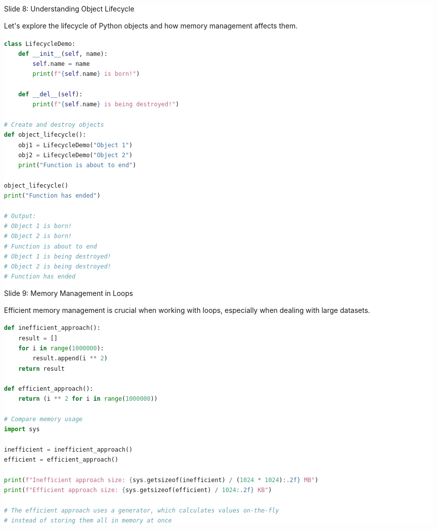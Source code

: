 Slide 8: Understanding Object Lifecycle

Let's explore the lifecycle of Python objects and how memory management affects them.

```python
class LifecycleDemo:
    def __init__(self, name):
        self.name = name
        print(f"{self.name} is born!")

    def __del__(self):
        print(f"{self.name} is being destroyed!")

# Create and destroy objects
def object_lifecycle():
    obj1 = LifecycleDemo("Object 1")
    obj2 = LifecycleDemo("Object 2")
    print("Function is about to end")

object_lifecycle()
print("Function has ended")

# Output:
# Object 1 is born!
# Object 2 is born!
# Function is about to end
# Object 1 is being destroyed!
# Object 2 is being destroyed!
# Function has ended
```

Slide 9: Memory Management in Loops

Efficient memory management is crucial when working with loops, especially when dealing with large datasets.

```python
def inefficient_approach():
    result = []
    for i in range(1000000):
        result.append(i ** 2)
    return result

def efficient_approach():
    return (i ** 2 for i in range(1000000))

# Compare memory usage
import sys

inefficient = inefficient_approach()
efficient = efficient_approach()

print(f"Inefficient approach size: {sys.getsizeof(inefficient) / (1024 * 1024):.2f} MB")
print(f"Efficient approach size: {sys.getsizeof(efficient) / 1024:.2f} KB")

# The efficient approach uses a generator, which calculates values on-the-fly
# instead of storing them all in memory at once
```
